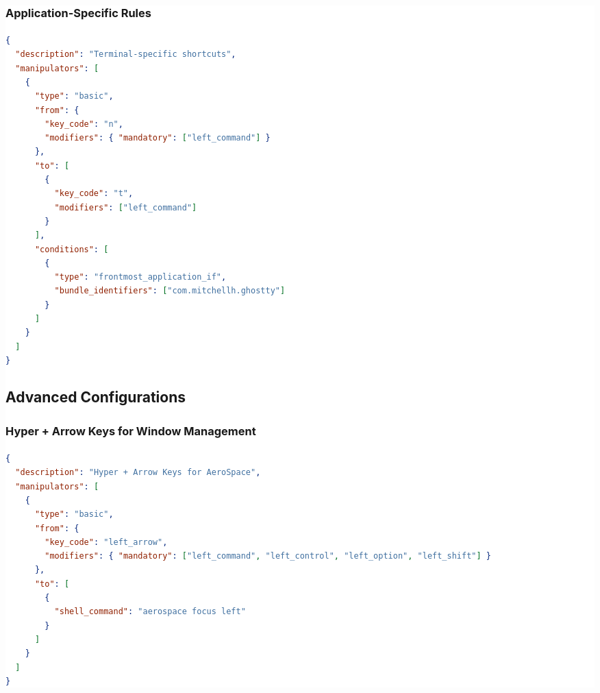 ### Application-Specific Rules
```json
{
  "description": "Terminal-specific shortcuts",
  "manipulators": [
    {
      "type": "basic",
      "from": {
        "key_code": "n",
        "modifiers": { "mandatory": ["left_command"] }
      },
      "to": [
        {
          "key_code": "t",
          "modifiers": ["left_command"]
        }
      ],
      "conditions": [
        {
          "type": "frontmost_application_if",
          "bundle_identifiers": ["com.mitchellh.ghostty"]
        }
      ]
    }
  ]
}
```

## Advanced Configurations

### Hyper + Arrow Keys for Window Management
```json
{
  "description": "Hyper + Arrow Keys for AeroSpace",
  "manipulators": [
    {
      "type": "basic",
      "from": {
        "key_code": "left_arrow",
        "modifiers": { "mandatory": ["left_command", "left_control", "left_option", "left_shift"] }
      },
      "to": [
        {
          "shell_command": "aerospace focus left"
        }
      ]
    }
  ]
}
```
